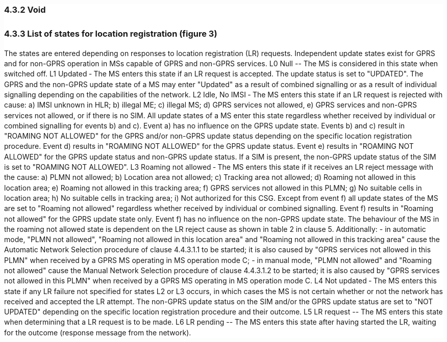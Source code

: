 ### 4.3.2 Void
### 4.3.3 List of states for location registration (figure 3)
The states are entered depending on responses to location registration (LR)
requests. Independent update states exist for GPRS and for non-GPRS operation
in MSs capable of GPRS and non-GPRS services.
L0 Null -- The MS is considered in this state when switched off.
L1 Updated ‑ The MS enters this state if an LR request is accepted. The update
status is set to \"UPDATED\". The GPRS and the non-GPRS update state of a MS
may enter \"Updated\" as a result of combined signalling or as a result of
individual signalling depending on the capabilities of the network.
L2 Idle, No IMSI ‑ The MS enters this state if an LR request is rejected with
cause:
a) IMSI unknown in HLR;
b) illegal ME;
c) illegal MS;
d) GPRS services not allowed,
e) GPRS services and non-GPRS services not allowed,
or if there is no SIM. All update states of a MS enter this state regardless
whether received by individual or combined signalling for events b) and c).
Event a) has no influence on the GPRS update state. Events b) and c) result in
\"ROAMING NOT ALLOWED\" for the GPRS and/or non-GPRS update status depending
on the specific location registration procedure. Event d) results in \"ROAMING
NOT ALLOWED\" for the GPRS update status. Event e) results in \"ROAMING NOT
ALLOWED\" for the GPRS update status and non-GPRS update status.
If a SIM is present, the non-GPRS update status of the SIM is set to \"ROAMING
NOT ALLOWED\".
L3 Roaming not allowed ‑ The MS enters this state if it receives an LR reject
message with the cause:
a) PLMN not allowed;
b) Location area not allowed;
c) Tracking area not allowed;
d) Roaming not allowed in this location area;
e) Roaming not allowed in this tracking area;
f) GPRS services not allowed in this PLMN;
g) No suitable cells in location area;
h) No suitable cells in tracking area;
i) Not authorized for this CSG.
Except from event f) all update states of the MS are set to \"Roaming not
allowed\" regardless whether received by individual or combined signalling.
Event f) results in \"Roaming not allowed\" for the GPRS update state only.
Event f) has no influence on the non-GPRS update state. The behaviour of the
MS in the roaming not allowed state is dependent on the LR reject cause as
shown in table 2 in clause 5. Additionally:
\- in automatic mode, \"PLMN not allowed\", \"Roaming not allowed in this
location area\" and \"Roaming not allowed in this tracking area\" cause the
Automatic Network Selection procedure of clause 4.4.3.1.1 to be started; it is
also caused by \"GPRS services not allowed in this PLMN\" when received by a
GPRS MS operating in MS operation mode C;
\- in manual mode, \"PLMN not allowed\" and \"Roaming not allowed\" cause the
Manual Network Selection procedure of clause 4.4.3.1.2 to be started; it is
also caused by \"GPRS services not allowed in this PLMN\" when received by a
GPRS MS operating in MS operation mode C.
L4 Not updated ‑ The MS enters this state if any LR failure not specified for
states L2 or L3 occurs, in which cases the MS is not certain whether or not
the network has received and accepted the LR attempt. The non-GPRS update
status on the SIM and/or the GPRS update status are set to \"NOT UPDATED\"
depending on the specific location registration procedure and their outcome.
L5 LR request -- The MS enters this state when determining that a LR request
is to be made.
L6 LR pending -- The MS enters this state after having started the LR, waiting
for the outcome (response message from the network).
